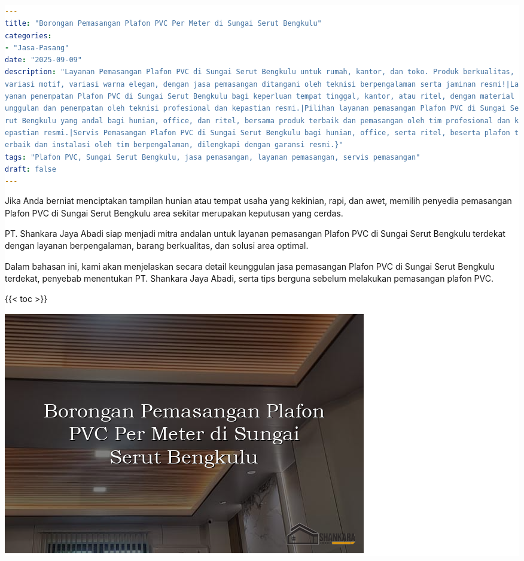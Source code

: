 ```yaml
---
title: "Borongan Pemasangan Plafon PVC Per Meter di Sungai Serut Bengkulu"
categories: 
- "Jasa-Pasang"
date: "2025-09-09"
description: "Layanan Pemasangan Plafon PVC di Sungai Serut Bengkulu untuk rumah, kantor, dan toko. Produk berkualitas, variasi motif, variasi warna elegan, dengan jasa pemasangan ditangani oleh teknisi berpengalaman serta jaminan resmi!|Layanan penempatan Plafon PVC di Sungai Serut Bengkulu bagi keperluan tempat tinggal, kantor, atau ritel, dengan material unggulan dan penempatan oleh teknisi profesional dan kepastian resmi.|Pilihan layanan pemasangan Plafon PVC di Sungai Serut Bengkulu yang andal bagi hunian, office, dan ritel, bersama produk terbaik dan pemasangan oleh tim profesional dan kepastian resmi.|Servis Pemasangan Plafon PVC di Sungai Serut Bengkulu bagi hunian, office, serta ritel, beserta plafon terbaik dan instalasi oleh tim berpengalaman, dilengkapi dengan garansi resmi.}"
tags: "Plafon PVC, Sungai Serut Bengkulu, jasa pemasangan, layanan pemasangan, servis pemasangan"
draft: false
---
```


Jika Anda berniat menciptakan tampilan hunian atau tempat usaha yang kekinian, rapi, dan awet, memilih penyedia pemasangan Plafon PVC di Sungai Serut Bengkulu area sekitar merupakan keputusan yang cerdas.

PT. Shankara Jaya Abadi siap menjadi mitra andalan untuk layanan pemasangan Plafon PVC di Sungai Serut Bengkulu terdekat dengan layanan berpengalaman, barang berkualitas, dan solusi area optimal.

Dalam bahasan ini, kami akan menjelaskan secara detail keunggulan jasa pemasangan Plafon PVC di Sungai Serut Bengkulu terdekat, penyebab menentukan PT. Shankara Jaya Abadi, serta tips berguna sebelum melakukan pemasangan plafon PVC.

{{< toc >}}

![Borongan Pemasangan Plafon PVC Per Meter di Sungai Serut Bengkulu](/images/Jasa-Pasang/Borongan-Pemasangan-Plafon-PVC-Per-Meter-di-Sungai-Serut-Bengkulu.png)

